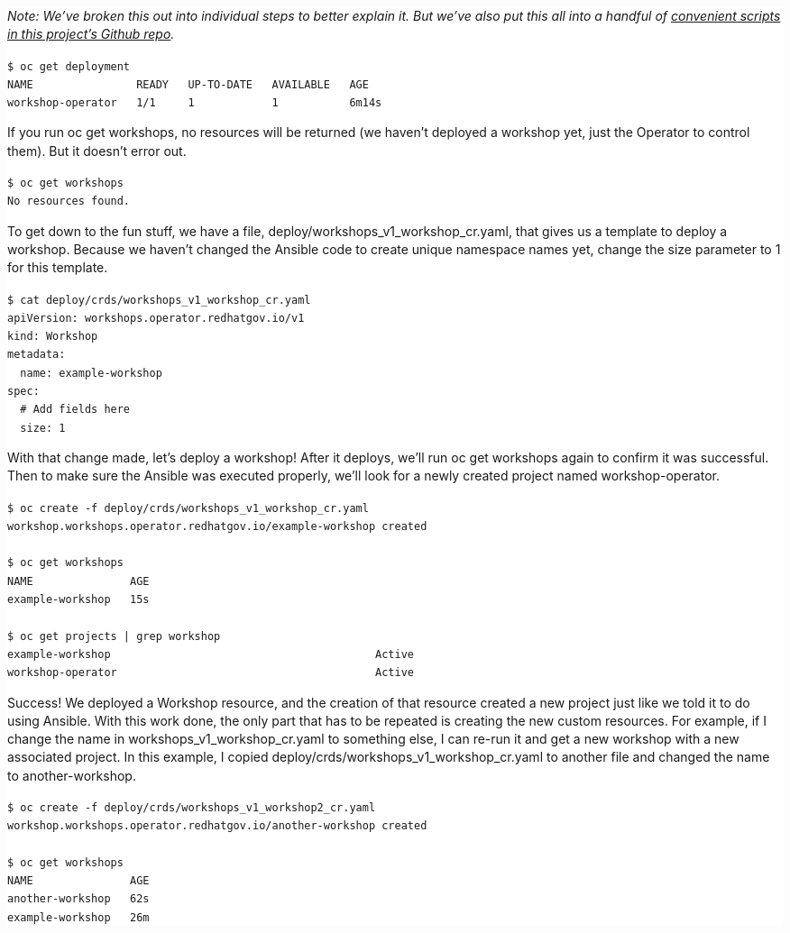 *Note: We’ve broken this out into individual steps to better explain it. But we’ve also put this all into a handful of [convenient scripts in this project’s Github repo](https://github.com/jduncan-rva/workshop-operator/tree/master/hack).*

    $ oc get deployment
    NAME                READY   UP-TO-DATE   AVAILABLE   AGE
    workshop-operator   1/1     1            1           6m14s

If you run oc get workshops, no resources will be returned (we haven’t deployed a workshop yet, just the Operator to control them). But it doesn’t error out.

    $ oc get workshops
    No resources found.

To get down to the fun stuff, we have a file, deploy/workshops_v1_workshop_cr.yaml, that gives us a template to deploy a workshop. Because we haven’t changed the Ansible code to create unique namespace names yet, change the size parameter to 1 for this template.

    $ cat deploy/crds/workshops_v1_workshop_cr.yaml
    apiVersion: workshops.operator.redhatgov.io/v1
    kind: Workshop
    metadata:
      name: example-workshop
    spec:
      # Add fields here
      size: 1

With that change made, let’s deploy a workshop! After it deploys, we’ll run oc get workshops again to confirm it was successful. Then to make sure the Ansible was executed properly, we’ll look for a newly created project named workshop-operator.

    $ oc create -f deploy/crds/workshops_v1_workshop_cr.yaml
    workshop.workshops.operator.redhatgov.io/example-workshop created

    $ oc get workshops
    NAME               AGE
    example-workshop   15s

    $ oc get projects | grep workshop
    example-workshop                                         Active
    workshop-operator                                        Active

Success! We deployed a Workshop resource, and the creation of that resource created a new project just like we told it to do using Ansible. With this work done, the only part that has to be repeated is creating the new custom resources. For example, if I change the name in workshops_v1_workshop_cr.yaml to something else, I can re-run it and get a new workshop with a new associated project. In this example, I copied deploy/crds/workshops_v1_workshop_cr.yaml to another file and changed the name to another-workshop.

    $ oc create -f deploy/crds/workshops_v1_workshop2_cr.yaml
    workshop.workshops.operator.redhatgov.io/another-workshop created

    $ oc get workshops
    NAME               AGE
    another-workshop   62s
    example-workshop   26m
